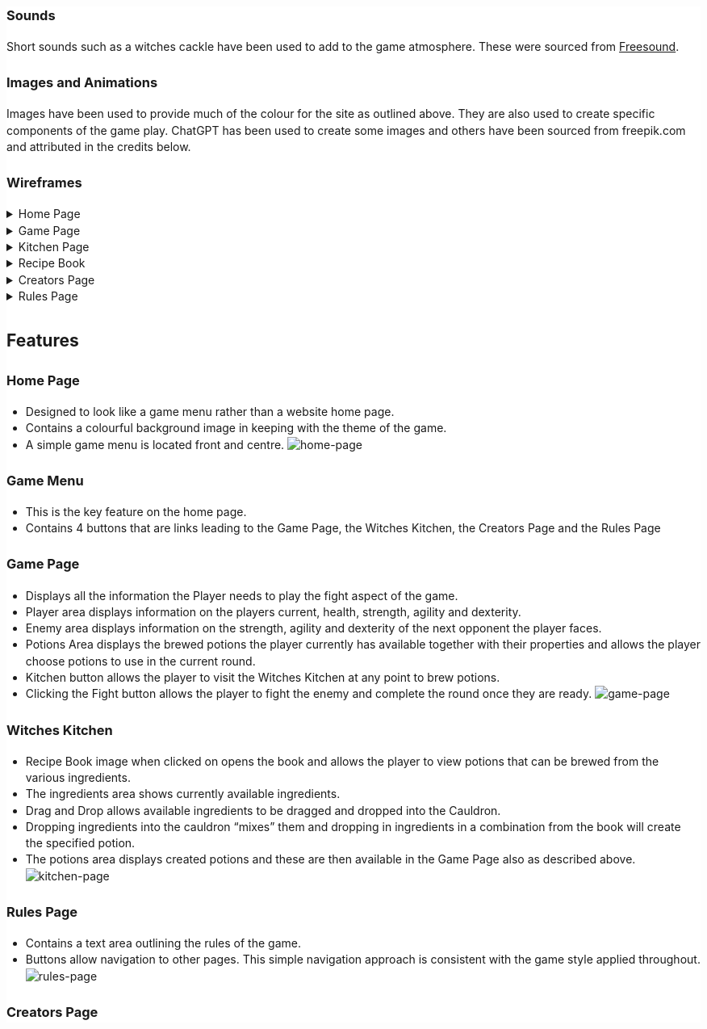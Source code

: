 
### Sounds
Short sounds such as a witches cackle have been used to add to the game atmosphere. These were sourced from <a href="https://freesound.org/">Freesound</a>.

### Images and Animations
Images have been used to provide much of the colour for the site as outlined above. They are also used to create specific components of the game play. ChatGPT has been used to create some images and others have been sourced from freepik.com and attributed in the credits below.

### Wireframes
<details><summary>Home Page</summary></details>
<details><summary>Game Page</summary></details>
<details><summary>Kitchen Page</summary></details>
<details><summary>Recipe Book</summary></details>
<details><summary>Creators Page</summary></details>
<details><summary>Rules Page</summary></details>


## Features
### Home Page
- Designed to look like a game menu rather than a website home page.
- Contains a colourful background image in keeping with the theme of the game.
- A simple game menu is located front and centre.
![home-page](docs/images/feature-home.png)
### Game Menu
- This is the key feature on the home page.
- Contains 4 buttons that are links leading to the Game Page, the Witches Kitchen, the Creators Page and the Rules Page
### Game Page
- Displays all the information the Player needs to play the fight aspect of the game.
- Player area displays information on the players current, health, strength, agility and dexterity.
- Enemy area displays information on the strength, agility and dexterity of the next opponent the player faces.
- Potions Area displays the brewed potions the player currently has available together with their properties and allows the player choose potions to use in the current round.
- Kitchen button allows the player to visit the Witches Kitchen at any point to brew potions.
- Clicking the Fight button allows the player to fight the enemy and complete the round once they are ready.
![game-page](docs/images/feature-game.png)
### Witches Kitchen
- Recipe Book image when clicked on opens the book and allows the player to view potions that can be brewed from the various ingredients.
- The ingredients area shows currently available ingredients.
- Drag and Drop allows available ingredients to be dragged and dropped into the Cauldron.
- Dropping ingredients into the cauldron “mixes” them and dropping in ingredients in a combination from the book will create the specified potion.
- The potions area displays created potions and these are then available in the Game Page also as described above.
![kitchen-page](docs/images/feature-kitchen.png)
### Rules Page
- Contains a text area outlining the rules of the game.
- Buttons allow navigation to other pages. This simple navigation approach is consistent with the game style applied throughout.
![rules-page](docs/images/feature-rules.png)
### Creators Page